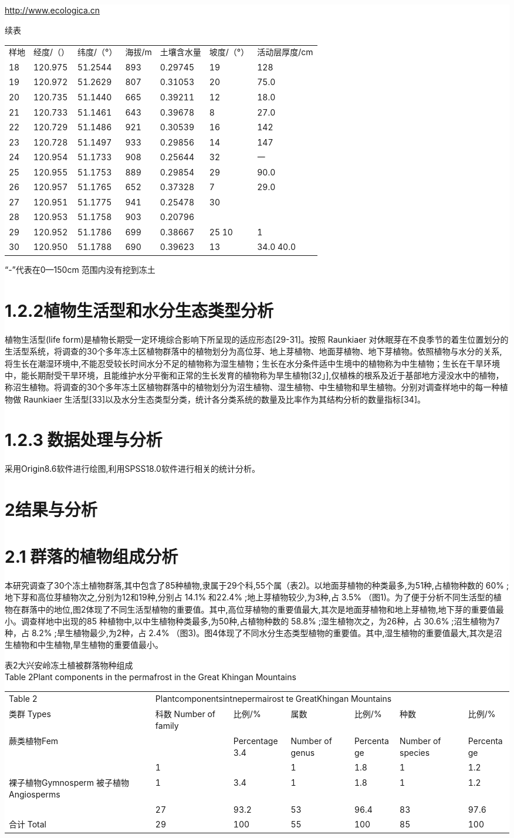 http://www.ecologica.cn

续表  

<html><body><table><tr><td>样地</td><td>经度/（）</td><td>纬度/（°）</td><td>海拔/m</td><td>土壤含水量</td><td>坡度/（°）</td><td>活动层厚度/cm</td></tr><tr><td>18</td><td>120.975</td><td>51.2544</td><td>893</td><td>0.29745</td><td>19</td><td>128</td></tr><tr><td>19</td><td>120.972</td><td>51.2629</td><td>807</td><td>0.31053</td><td>20</td><td>75.0</td></tr><tr><td>20</td><td>120.735</td><td>51.1440</td><td>665</td><td>0.39211</td><td>12</td><td>18.0</td></tr><tr><td>21</td><td>120.733</td><td>51.1461</td><td>643</td><td>0.39678</td><td>8</td><td>27.0</td></tr><tr><td>22</td><td>120.729</td><td>51.1486</td><td>921</td><td>0.30539</td><td>16</td><td>142</td></tr><tr><td>23</td><td>120.728</td><td>51.1497</td><td>933</td><td>0.29856</td><td>14</td><td>147</td></tr><tr><td>24</td><td>120.954</td><td>51.1733</td><td>908</td><td>0.25644</td><td>32</td><td>一</td></tr><tr><td>25</td><td>120.955</td><td>51.1753</td><td>889</td><td>0.29854</td><td>29</td><td>90.0</td></tr><tr><td>26</td><td>120.957</td><td>51.1765</td><td>652</td><td>0.37328</td><td>7</td><td>29.0</td></tr><tr><td>27</td><td>120.951</td><td>51.1775</td><td>941</td><td>0.25478</td><td>30</td><td></td></tr><tr><td>28</td><td>120.953</td><td>51.1758</td><td>903</td><td>0.20796</td><td></td><td></td></tr><tr><td>29</td><td>120.952</td><td>51.1786</td><td>699</td><td>0.38667</td><td>25 10</td><td>1</td></tr><tr><td>30</td><td>120.950</td><td>51.1788</td><td>690</td><td>0.39623</td><td>13</td><td>34.0 40.0</td></tr></table></body></html>

“-”代表在0—150cm 范围内没有挖到冻土

# 1.2.2植物生活型和水分生态类型分析

植物生活型(life form)是植物长期受一定环境综合影响下所呈现的适应形态[29-31]。按照 Raunkiaer 对休眠芽在不良季节的着生位置划分的生活型系统，将调查的30个多年冻土区植物群落中的植物划分为高位芽、地上芽植物、地面芽植物、地下芽植物。依照植物与水分的关系,将生长在潮湿环境中,不能忍受较长时间水分不足的植物称为湿生植物；生长在水分条件适中生境中的植物称为中生植物；生长在干旱环境中，能长期耐受干旱环境，且能维护水分平衡和正常的生长发育的植物称为旱生植物[32」],仅植株的根系及近于基部地方浸没水中的植物，称沼生植物。将调查的30个多年冻土区植物群落中的植物划分为沼生植物、湿生植物、中生植物和旱生植物。分别对调查样地中的每一种植物做 Raunkiaer 生活型[33]以及水分生态类型分类，统计各分类系统的数量及比率作为其结构分析的数量指标[34]。

# 1.2.3 数据处理与分析

采用Origin8.6软件进行绘图,利用SPSS18.0软件进行相关的统计分析。

# 2结果与分析

# 2.1 群落的植物组成分析

本研究调查了30个冻土植物群落,其中包含了85种植物,隶属于29个科,55个属（表2)。以地面芽植物的种类最多,为51种,占植物种数的 $6 0 \%$ ;地下芽和高位芽植物次之,分别为12和19种,分别占 $1 4 . 1 \%$ 和$2 2 . 4 \%$ ;地上芽植物较少,为3种,占 $3 . 5 \%$ （图1)。为了便于分析不同生活型的植物在群落中的地位,图2体现了不同生活型植物的重要值。其中,高位芽植物的重要值最大,其次是地面芽植物和地上芽植物,地下芽的重要值最小。调查样地中出现的85 种植物中,以中生植物种类最多,为50种,占植物种数的 $5 8 . 8 \%$ ;湿生植物次之，为26种，占 $3 0 . 6 \%$ ;沼生植物为7种，占 $8 . 2 \%$ ;旱生植物最少,为2种，占 $2 . 4 \%$ （图3)。图4体现了不同水分生态类型植物的重要值。其中,湿生植物的重要值最大,其次是沼生植物和中生植物,旱生植物的重要值最小。

表2大兴安岭冻土植被群落物种组成  
Table 2Plant components in the permafrost in the Great Khingan Mountains   

<html><body><table><tr><td>Table 2</td><td colspan="6">Plantcomponentsintnepermairost te GreatKhingan Mountains</td></tr><tr><td>类群 Types</td><td>科数 Number of family</td><td>比例/%</td><td>属数</td><td>比例/%</td><td>种数</td><td>比例/%</td></tr><tr><td>蕨类植物Fem</td><td></td><td>Percentage 3.4</td><td>Number of genus</td><td>Percentage</td><td>Number of species</td><td>Percentage</td></tr><tr><td></td><td>1</td><td></td><td>1</td><td>1.8</td><td>1</td><td>1.2</td></tr><tr><td>裸子植物Gymnosperm 被子植物Angiosperms</td><td>1</td><td>3.4</td><td>1</td><td>1.8</td><td>1</td><td>1.2</td></tr><tr><td></td><td>27</td><td>93.2</td><td>53</td><td>96.4</td><td>83</td><td>97.6</td></tr><tr><td>合计 Total</td><td>29</td><td>100</td><td>55</td><td>100</td><td>85</td><td>100</td></tr></table></body></html>
